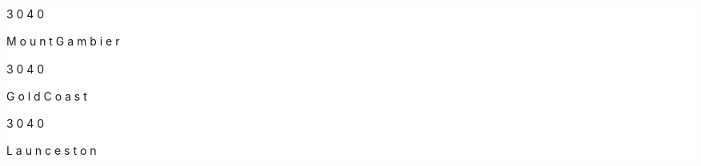  
 
 
 
 
 
 
 
 
3
0
4
0

M
o
u
n
t
G
a
m
b
i
e
r
 
 
 
 
 
 
 
 
3
0
4
0

G
o
l
d
C
o
a
s
t
 
 
 
 
 
 
 
 
 
 
 
3
0
4
0

L
a
u
n
c
e
s
t
o
n
 